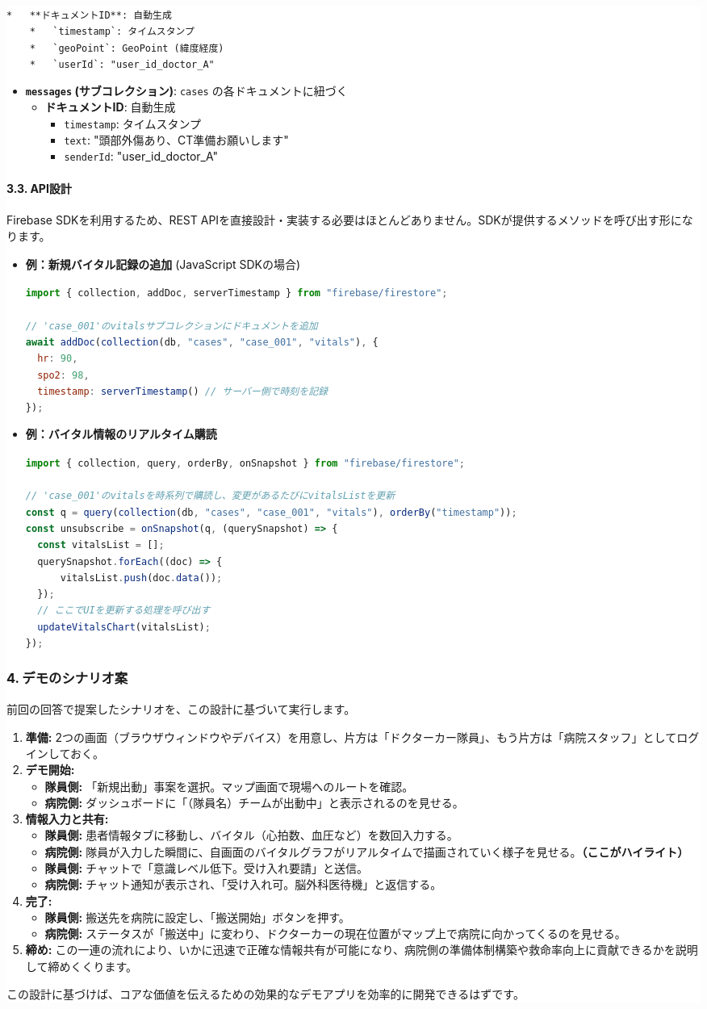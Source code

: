     *   **ドキュメントID**: 自動生成
        *   `timestamp`: タイムスタンプ
        *   `geoPoint`: GeoPoint (緯度経度)
        *   `userId`: "user_id_doctor_A"
*   **`messages` (サブコレクション)**: `cases` の各ドキュメントに紐づく
    *   **ドキュメントID**: 自動生成
        *   `timestamp`: タイムスタンプ
        *   `text`: "頭部外傷あり、CT準備お願いします"
        *   `senderId`: "user_id_doctor_A"

#### 3.3. API設計
Firebase SDKを利用するため、REST APIを直接設計・実装する必要はほとんどありません。SDKが提供するメソッドを呼び出す形になります。

*   **例：新規バイタル記録の追加** (JavaScript SDKの場合)
    ```javascript
    import { collection, addDoc, serverTimestamp } from "firebase/firestore"; 

    // 'case_001'のvitalsサブコレクションにドキュメントを追加
    await addDoc(collection(db, "cases", "case_001", "vitals"), {
      hr: 90,
      spo2: 98,
      timestamp: serverTimestamp() // サーバー側で時刻を記録
    });
    ```
*   **例：バイタル情報のリアルタイム購読**
    ```javascript
    import { collection, query, orderBy, onSnapshot } from "firebase/firestore";

    // 'case_001'のvitalsを時系列で購読し、変更があるたびにvitalsListを更新
    const q = query(collection(db, "cases", "case_001", "vitals"), orderBy("timestamp"));
    const unsubscribe = onSnapshot(q, (querySnapshot) => {
      const vitalsList = [];
      querySnapshot.forEach((doc) => {
          vitalsList.push(doc.data());
      });
      // ここでUIを更新する処理を呼び出す
      updateVitalsChart(vitalsList); 
    });
    ```

### 4. デモのシナリオ案
前回の回答で提案したシナリオを、この設計に基づいて実行します。
1.  **準備:** 2つの画面（ブラウザウィンドウやデバイス）を用意し、片方は「ドクターカー隊員」、もう片方は「病院スタッフ」としてログインしておく。
2.  **デモ開始:**
    *   **隊員側:** 「新規出動」事案を選択。マップ画面で現場へのルートを確認。
    *   **病院側:** ダッシュボードに「（隊員名）チームが出動中」と表示されるのを見せる。
3.  **情報入力と共有:**
    *   **隊員側:** 患者情報タブに移動し、バイタル（心拍数、血圧など）を数回入力する。
    *   **病院側:** 隊員が入力した瞬間に、自画面のバイタルグラフがリアルタイムで描画されていく様子を見せる。**（ここがハイライト）**
    *   **隊員側:** チャットで「意識レベル低下。受け入れ要請」と送信。
    *   **病院側:** チャット通知が表示され、「受け入れ可。脳外科医待機」と返信する。
4.  **完了:**
    *   **隊員側:** 搬送先を病院に設定し、「搬送開始」ボタンを押す。
    *   **病院側:** ステータスが「搬送中」に変わり、ドクターカーの現在位置がマップ上で病院に向かってくるのを見せる。
5.  **締め:** この一連の流れにより、いかに迅速で正確な情報共有が可能になり、病院側の準備体制構築や救命率向上に貢献できるかを説明して締めくくります。

この設計に基づけば、コアな価値を伝えるための効果的なデモアプリを効率的に開発できるはずです。
